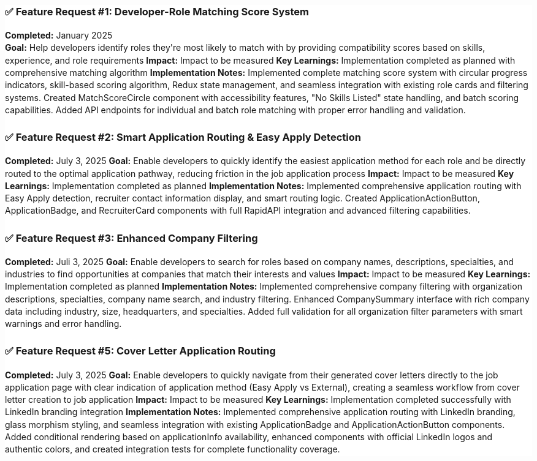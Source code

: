 ### ✅ Feature Request #1: Developer-Role Matching Score System

**Completed:** January 2025  
**Goal:** Help developers identify roles they're most likely to match with by providing compatibility scores based on skills, experience, and role requirements
**Impact:** Impact to be measured
**Key Learnings:** Implementation completed as planned with comprehensive matching algorithm
**Implementation Notes:** Implemented complete matching score system with circular progress indicators, skill-based scoring algorithm, Redux state management, and seamless integration with existing role cards and filtering systems. Created MatchScoreCircle component with accessibility features, "No Skills Listed" state handling, and batch scoring capabilities. Added API endpoints for individual and batch role matching with proper error handling and validation.

### ✅ Feature Request #2: Smart Application Routing & Easy Apply Detection

**Completed:** July 3, 2025
**Goal:** Enable developers to quickly identify the easiest application method for each role and be directly routed to the optimal application pathway, reducing friction in the job application process
**Impact:** Impact to be measured
**Key Learnings:** Implementation completed as planned
**Implementation Notes:** Implemented comprehensive application routing with Easy Apply detection, recruiter contact information display, and smart routing logic. Created ApplicationActionButton, ApplicationBadge, and RecruiterCard components with full RapidAPI integration and advanced filtering capabilities.

### ✅ Feature Request #3: Enhanced Company Filtering

**Completed:** Juli 3, 2025
**Goal:** Enable developers to search for roles based on company names, descriptions, specialties, and industries to find opportunities at companies that match their interests and values
**Impact:** Impact to be measured
**Key Learnings:** Implementation completed as planned
**Implementation Notes:** Implemented comprehensive company filtering with organization descriptions, specialties, company name search, and industry filtering. Enhanced CompanySummary interface with rich company data including industry, size, headquarters, and specialties. Added full validation for all organization filter parameters with smart warnings and error handling.

### ✅ Feature Request #5: Cover Letter Application Routing

**Completed:** July 3, 2025
**Goal:** Enable developers to quickly navigate from their generated cover letters directly to the job application page with clear indication of application method (Easy Apply vs External), creating a seamless workflow from cover letter creation to job application
**Impact:** Impact to be measured
**Key Learnings:** Implementation completed successfully with LinkedIn branding integration
**Implementation Notes:** Implemented comprehensive application routing with LinkedIn branding, glass morphism styling, and seamless integration with existing ApplicationBadge and ApplicationActionButton components. Added conditional rendering based on applicationInfo availability, enhanced components with official LinkedIn logos and authentic colors, and created integration tests for complete functionality coverage.
